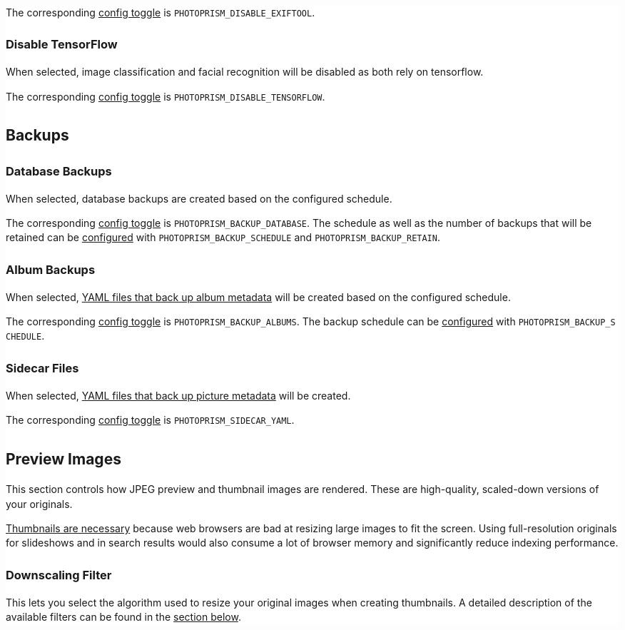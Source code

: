 The corresponding [config toggle](../../getting-started/config-options.md#feature-flags) is `PHOTOPRISM_DISABLE_EXIFTOOL`.

### Disable TensorFlow
When selected, image classification and facial recognition will be disabled as both rely on tensorflow.

The corresponding [config toggle](../../getting-started/config-options.md#feature-flags) is `PHOTOPRISM_DISABLE_TENSORFLOW`.

## Backups

### Database Backups
When selected, database backups are created based on the configured schedule.

The corresponding [config toggle](../../getting-started/config-options.md#backup) is `PHOTOPRISM_BACKUP_DATABASE`.
The schedule as well as the number of backups that will be retained can be [configured](../../getting-started/config-options.md#backup) with `PHOTOPRISM_BACKUP_SCHEDULE` and `PHOTOPRISM_BACKUP_RETAIN`.

### Album Backups
When selected, [YAML files that back up album metadata](../backups/export.md) will be created based on the configured schedule.

The corresponding [config toggle](../../getting-started/config-options.md#backup) is `PHOTOPRISM_BACKUP_ALBUMS`.
The backup schedule can be [configured](../../getting-started/config-options.md#backup) with `PHOTOPRISM_BACKUP_SCHEDULE`.

### Sidecar Files
When selected, [YAML files that back up picture metadata](../backups/export.md) will be created.

The corresponding [config toggle](../../getting-started/config-options.md#sidecar-files) is `PHOTOPRISM_SIDECAR_YAML`.

## Preview Images

This section controls how JPEG preview and thumbnail images are rendered. These are high-quality, scaled-down versions of your originals.

[Thumbnails are necessary](../../getting-started/faq.md#why-is-my-storage-folder-so-large-what-is-in-it) because web browsers are bad at resizing large images to fit the screen. Using full-resolution originals for slideshows and in search results would also consume a lot of browser memory and significantly reduce indexing performance.

### Downscaling Filter

This lets you select the algorithm used to resize your original images when creating thumbnails.
A detailed description of the available filters can be found in the [section below](#downscaling-filters).
